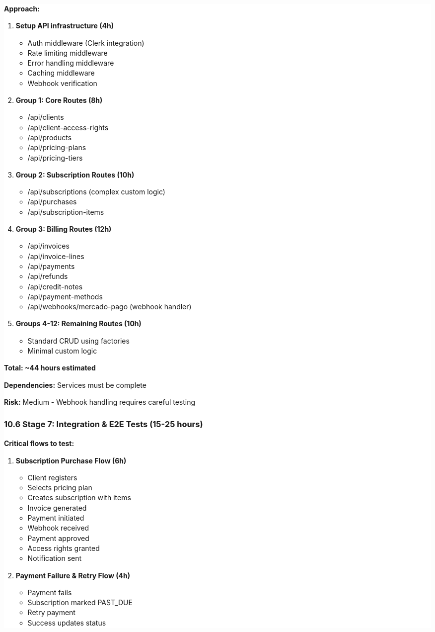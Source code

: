 **Approach:**

1. **Setup API infrastructure (4h)**
   - Auth middleware (Clerk integration)
   - Rate limiting middleware
   - Error handling middleware
   - Caching middleware
   - Webhook verification

2. **Group 1: Core Routes (8h)**
   - /api/clients
   - /api/client-access-rights
   - /api/products
   - /api/pricing-plans
   - /api/pricing-tiers

3. **Group 2: Subscription Routes (10h)**
   - /api/subscriptions (complex custom logic)
   - /api/purchases
   - /api/subscription-items

4. **Group 3: Billing Routes (12h)**
   - /api/invoices
   - /api/invoice-lines
   - /api/payments
   - /api/refunds
   - /api/credit-notes
   - /api/payment-methods
   - /api/webhooks/mercado-pago (webhook handler)

5. **Groups 4-12: Remaining Routes (10h)**
   - Standard CRUD using factories
   - Minimal custom logic

**Total: ~44 hours estimated**

**Dependencies:** Services must be complete

**Risk:** Medium - Webhook handling requires careful testing

### 10.6 Stage 7: Integration & E2E Tests (15-25 hours)

**Critical flows to test:**

1. **Subscription Purchase Flow (6h)**
   - Client registers
   - Selects pricing plan
   - Creates subscription with items
   - Invoice generated
   - Payment initiated
   - Webhook received
   - Payment approved
   - Access rights granted
   - Notification sent

2. **Payment Failure & Retry Flow (4h)**
   - Payment fails
   - Subscription marked PAST_DUE
   - Retry payment
   - Success updates status
